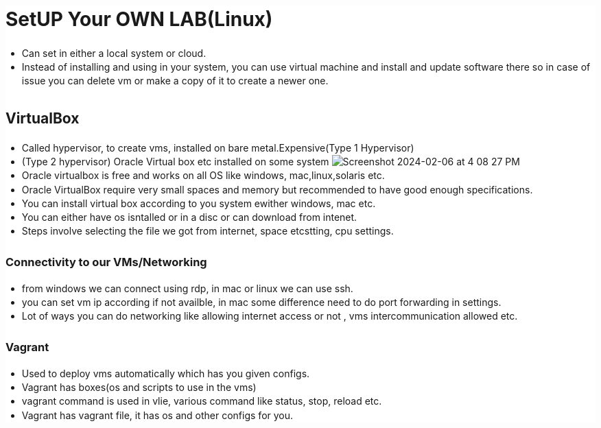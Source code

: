 
# SetUP Your OWN LAB(Linux)
- Can set in either a local system or cloud.
- Instead of installing and using in your system, you can use virtual machine and install and update software there so in case of issue you can delete vm or make a copy of it to create a newer one.

## VirtualBox
- Called hypervisor, to create vms, installed on bare metal.Expensive(Type 1 Hypervisor)
- (Type 2 hypervisor) Oracle Virtual box etc installed on some system 
![Screenshot 2024-02-06 at 4 08 27 PM](https://github.com/MadSn7/My_Learning/assets/62552772/6884de93-20c5-4875-9a71-03ddd95b492d)
- Oracle virtualbox is free and works on all OS like windows, mac,linux,solaris etc.
- Oracle VirtualBox require very small spaces and memory but recommended to have good enough specifications.
- You can install virtual box according to you system ewither windows, mac etc.
- You can either have os isntalled or in a disc or can download from intenet.
- Steps involve selecting the file we got from internet, space etcstting, cpu settings.

### Connectivity to our VMs/Networking
- from windows we can connect using rdp, in mac or linux we can use ssh.
- you can set vm ip according if not availble, in mac some difference need to do port forwarding in settings.
- Lot of ways you can do networking like allowing internet access or not , vms intercommunication allowed etc.

### Vagrant
- Used to deploy vms automatically which has you given configs.
- Vagrant has boxes(os and scripts to use in the vms)
- vagrant command is used in vlie, various command like status, stop, reload etc.
- Vagrant has vagrant file, it has os and other configs for you.



